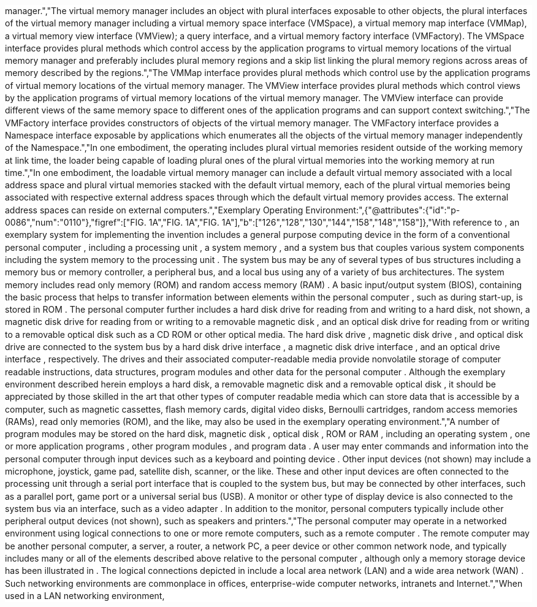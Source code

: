 manager.","The virtual memory manager includes an object with plural interfaces exposable to other objects, the plural interfaces of the virtual memory manager including a virtual memory space interface (VMSpace), a virtual memory map interface (VMMap), a virtual memory view interface (VMView); a query interface, and a virtual memory factory interface (VMFactory). The VMSpace interface provides plural methods which control access by the application programs to virtual memory locations of the virtual memory manager and preferably includes plural memory regions and a skip list linking the plural memory regions across areas of memory described by the regions.","The VMMap interface provides plural methods which control use by the application programs of virtual memory locations of the virtual memory manager. The VMView interface provides plural methods which control views by the application programs of virtual memory locations of the virtual memory manager. The VMView interface can provide different views of the same memory space to different ones of the application programs and can support context switching.","The VMFactory interface provides constructors of objects of the virtual memory manager. The VMFactory interface provides a Namespace interface exposable by applications which enumerates all the objects of the virtual memory manager independently of the Namespace.","In one embodiment, the operating includes plural virtual memories resident outside of the working memory at link time, the loader being capable of loading plural ones of the plural virtual memories into the working memory at run time.","In one embodiment, the loadable virtual memory manager can include a default virtual memory associated with a local address space and plural virtual memories stacked with the default virtual memory, each of the plural virtual memories being associated with respective external address spaces through which the default virtual memory provides access. The external address spaces can reside on external computers.","Exemplary Operating Environment:",{"@attributes":{"id":"p-0086","num":"0110"},"figref":["FIG. 1A","FIG. 1A","FIG. 1A"],"b":["126","128","130","144","158","148","158"]},"With reference to , an exemplary system for implementing the invention includes a general purpose computing device in the form of a conventional personal computer , including a processing unit , a system memory , and a system bus  that couples various system components including the system memory to the processing unit . The system bus  may be any of several types of bus structures including a memory bus or memory controller, a peripheral bus, and a local bus using any of a variety of bus architectures. The system memory includes read only memory (ROM)  and random access memory (RAM) . A basic input\/output system  (BIOS), containing the basic process that helps to transfer information between elements within the personal computer , such as during start-up, is stored in ROM . The personal computer  further includes a hard disk drive  for reading from and writing to a hard disk, not shown, a magnetic disk drive  for reading from or writing to a removable magnetic disk , and an optical disk drive  for reading from or writing to a removable optical disk  such as a CD ROM or other optical media. The hard disk drive , magnetic disk drive , and optical disk drive  are connected to the system bus  by a hard disk drive interface , a magnetic disk drive interface , and an optical drive interface , respectively. The drives and their associated computer-readable media provide nonvolatile storage of computer readable instructions, data structures, program modules and other data for the personal computer . Although the exemplary environment described herein employs a hard disk, a removable magnetic disk  and a removable optical disk , it should be appreciated by those skilled in the art that other types of computer readable media which can store data that is accessible by a computer, such as magnetic cassettes, flash memory cards, digital video disks, Bernoulli cartridges, random access memories (RAMs), read only memories (ROM), and the like, may also be used in the exemplary operating environment.","A number of program modules may be stored on the hard disk, magnetic disk , optical disk , ROM  or RAM , including an operating system , one or more application programs , other program modules , and program data . A user may enter commands and information into the personal computer  through input devices such as a keyboard  and pointing device . Other input devices (not shown) may include a microphone, joystick, game pad, satellite dish, scanner, or the like. These and other input devices are often connected to the processing unit  through a serial port interface  that is coupled to the system bus, but may be connected by other interfaces, such as a parallel port, game port or a universal serial bus (USB). A monitor  or other type of display device is also connected to the system bus  via an interface, such as a video adapter . In addition to the monitor, personal computers typically include other peripheral output devices (not shown), such as speakers and printers.","The personal computer  may operate in a networked environment using logical connections to one or more remote computers, such as a remote computer . The remote computer  may be another personal computer, a server, a router, a network PC, a peer device or other common network node, and typically includes many or all of the elements described above relative to the personal computer , although only a memory storage device  has been illustrated in . The logical connections depicted in  include a local area network (LAN)  and a wide area network (WAN) . Such networking environments are commonplace in offices, enterprise-wide computer networks, intranets and Internet.","When used in a LAN networking environment,
